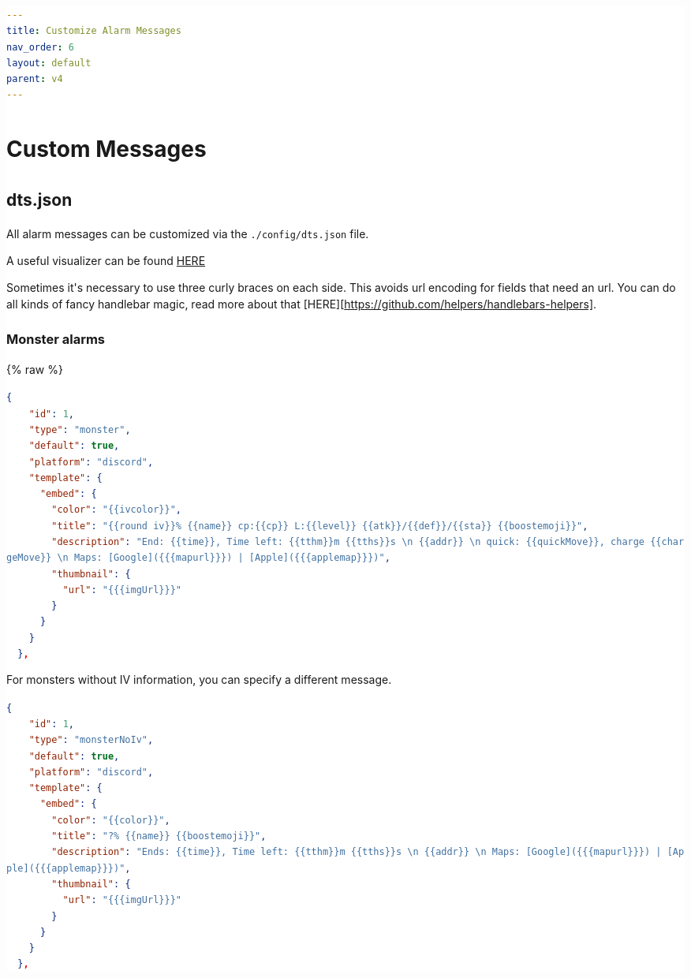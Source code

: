 ```yaml
---
title: Customize Alarm Messages
nav_order: 6
layout: default
parent: v4
---
```


# Custom Messages

## dts.json

All alarm messages can be customized via the `./config/dts.json` file.  

A useful visualizer can be found [HERE](https://leovoel.github.io/embed-visualizer/) 

Sometimes it's necessary to use three curly braces on each side. This avoids url encoding for fields that need an url. You can do all kinds of fancy handlebar magic, read more about that [HERE][https://github.com/helpers/handlebars-helpers].

### Monster alarms
{% raw %}
```json
{
    "id": 1,
    "type": "monster",
    "default": true,
    "platform": "discord",
    "template": {
      "embed": {
        "color": "{{ivcolor}}",
        "title": "{{round iv}}% {{name}} cp:{{cp}} L:{{level}} {{atk}}/{{def}}/{{sta}} {{boostemoji}}",
        "description": "End: {{time}}, Time left: {{tthm}}m {{tths}}s \n {{addr}} \n quick: {{quickMove}}, charge {{chargeMove}} \n Maps: [Google]({{{mapurl}}}) | [Apple]({{{applemap}}})",
        "thumbnail": {
          "url": "{{{imgUrl}}}"
        }
      }
    }
  },
```

For monsters without IV information, you can specify a different message.

```json
{
    "id": 1,
    "type": "monsterNoIv",
    "default": true,
    "platform": "discord",
    "template": {
      "embed": {
        "color": "{{color}}",
        "title": "?% {{name}} {{boostemoji}}",
        "description": "Ends: {{time}}, Time left: {{tthm}}m {{tths}}s \n {{addr}} \n Maps: [Google]({{{mapurl}}}) | [Apple]({{{applemap}}})",
        "thumbnail": {
          "url": "{{{imgUrl}}}"
        }
      }
    }
  },
```